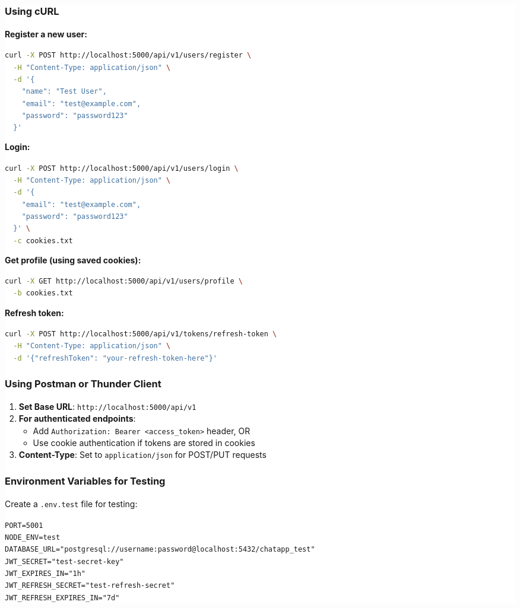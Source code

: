 ### Using cURL

**Register a new user:**

```bash
curl -X POST http://localhost:5000/api/v1/users/register \
  -H "Content-Type: application/json" \
  -d '{
    "name": "Test User",
    "email": "test@example.com",
    "password": "password123"
  }'
```

**Login:**

```bash
curl -X POST http://localhost:5000/api/v1/users/login \
  -H "Content-Type: application/json" \
  -d '{
    "email": "test@example.com",
    "password": "password123"
  }' \
  -c cookies.txt
```

**Get profile (using saved cookies):**

```bash
curl -X GET http://localhost:5000/api/v1/users/profile \
  -b cookies.txt
```

**Refresh token:**

```bash
curl -X POST http://localhost:5000/api/v1/tokens/refresh-token \
  -H "Content-Type: application/json" \
  -d '{"refreshToken": "your-refresh-token-here"}'
```

### Using Postman or Thunder Client

1. **Set Base URL**: `http://localhost:5000/api/v1`
2. **For authenticated endpoints**:
   - Add `Authorization: Bearer <access_token>` header, OR
   - Use cookie authentication if tokens are stored in cookies
3. **Content-Type**: Set to `application/json` for POST/PUT requests

### Environment Variables for Testing

Create a `.env.test` file for testing:

```env
PORT=5001
NODE_ENV=test
DATABASE_URL="postgresql://username:password@localhost:5432/chatapp_test"
JWT_SECRET="test-secret-key"
JWT_EXPIRES_IN="1h"
JWT_REFRESH_SECRET="test-refresh-secret"
JWT_REFRESH_EXPIRES_IN="7d"
```
